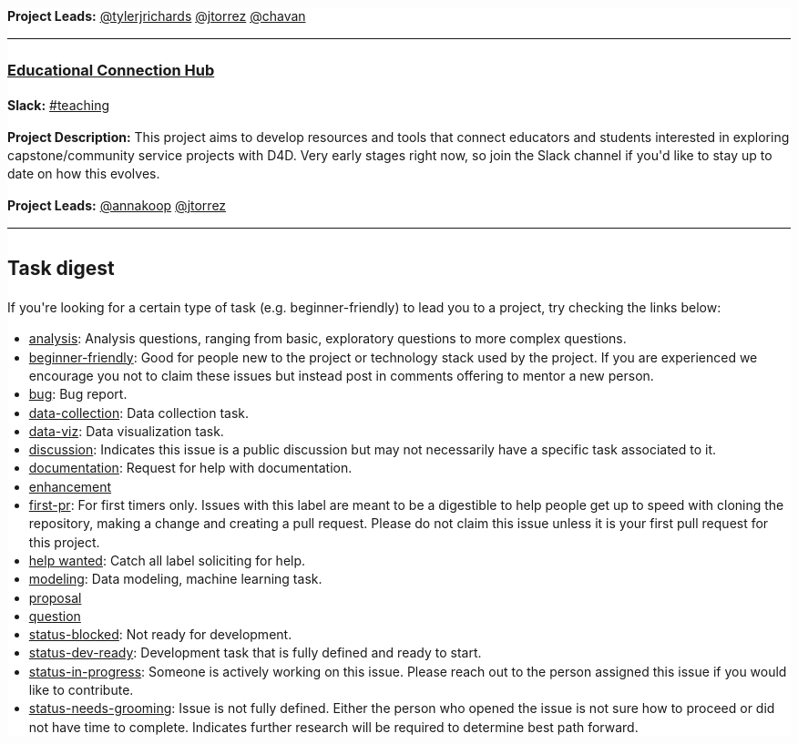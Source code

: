 **Project Leads:** [@tylerjrichards](https://datafordemocracy.slack.com/messages/@tylerjrichards/) [@jtorrez](https://datafordemocracy.slack.com/messages/@jtorrez/) [@chavan](https://datafordemocracy.slack.com/messages/@chavan/)

---

### [Educational Connection Hub](https://github.com/Data4Democracy/educational-hub)  
**Slack:** [#teaching](https://datafordemocracy.slack.com/messages/teaching/)

**Project Description:** This project aims to develop resources and tools that connect educators and students interested in exploring capstone/community service projects with D4D. Very early stages right now, so join the Slack channel if you'd like to stay up to date on how this evolves.

**Project Leads:** [@annakoop](https://datafordemocracy.slack.com/messages/@annakoop/) [@jtorrez](https://datafordemocracy.slack.com/messages/@jtorrez/)

---

## Task digest
If you're looking for a certain type of task (e.g. beginner-friendly) to lead you to a project, try checking the links below:
* [analysis](https://github.com/search?q=org%3AData4Democracy+is%3Aopen+label%3Aanalysis&type=Issues): Analysis questions, ranging from basic, exploratory questions to more complex questions.
* [beginner-friendly](https://github.com/search?q=org%3AData4Democracy+is%3Aopen+label%3Abeginner-friendly&type=Issues): Good for people new to the project or technology stack used by the project. If you are experienced we encourage you not to claim these issues but instead post in comments offering to mentor a new person.
* [bug](https://github.com/search?q=org%3AData4Democracy+is%3Aopen+label%3Abug&type=Issues): Bug report.
* [data-collection](https://github.com/search?q=org%3AData4Democracy+is%3Aopen+label%3Adata-collection&type=Issues): Data collection task.
* [data-viz](https://github.com/search?q=org%3AData4Democracy+is%3Aopen+label%3Adata-viz&type=Issues): Data visualization task.
* [discussion](https://github.com/search?q=org%3AData4Democracy+is%3Aopen+label%3Adiscussion&type=Issues): Indicates this issue is a public discussion but may not necessarily have a specific task associated to it.
* [documentation](https://github.com/search?q=org%3AData4Democracy+is%3Aopen+label%3Adocumentation&type=Issues): Request for help with documentation.
* [enhancement](https://github.com/search?q=org%3AData4Democracy+is%3Aopen+label%3Aenhancement&type=Issues) 
* [first-pr](https://github.com/search?q=org%3AData4Democracy+is%3Aopen+label%3Afirst-pr&type=Issues): For first timers only. Issues with this label are meant to be a digestible to help people get up to speed with cloning the repository, making a change and creating a pull request. Please do not claim this issue unless it is your first pull request for this project.
* [help wanted](https://github.com/search?q=org%3AData4Democracy+is%3Aopen+label%3A"help+wanted"&type=Issues): Catch all label soliciting for help.
* [modeling](https://github.com/search?q=org%3AData4Democracy+is%3Aopen+label%3Amodeling&type=Issues): Data modeling, machine learning task.
* [proposal](https://github.com/search?q=org%3AData4Democracy+is%3Aopen+label%3Aproposal&type=Issues)
* [question](https://github.com/search?q=org%3AData4Democracy+is%3Aopen+label%3Aquestion&type=Issues)
* [status-blocked](https://github.com/search?q=org%3AData4Democracy+is%3Aopen+label%3Astatus-blocked&type=Issues): Not ready for development.
* [status-dev-ready](https://github.com/search?q=org%3AData4Democracy+is%3Aopen+label%3Astatus-dev-ready&type=Issues): Development task that is fully defined and ready to start.
* [status-in-progress](https://github.com/search?q=org%3AData4Democracy+is%3Aopen+label%3Astatus-in-progress&type=Issues): Someone is actively working on this issue. Please reach out to the person assigned this issue if you would like to contribute.
* [status-needs-grooming](https://github.com/search?q=org%3AData4Democracy+is%3Aopen+label%3Astatus-needs-grooming&type=Issues): Issue is not fully defined. Either the person who opened the issue is not sure how to proceed or did not have time to complete. Indicates further research will be required to determine best path forward.